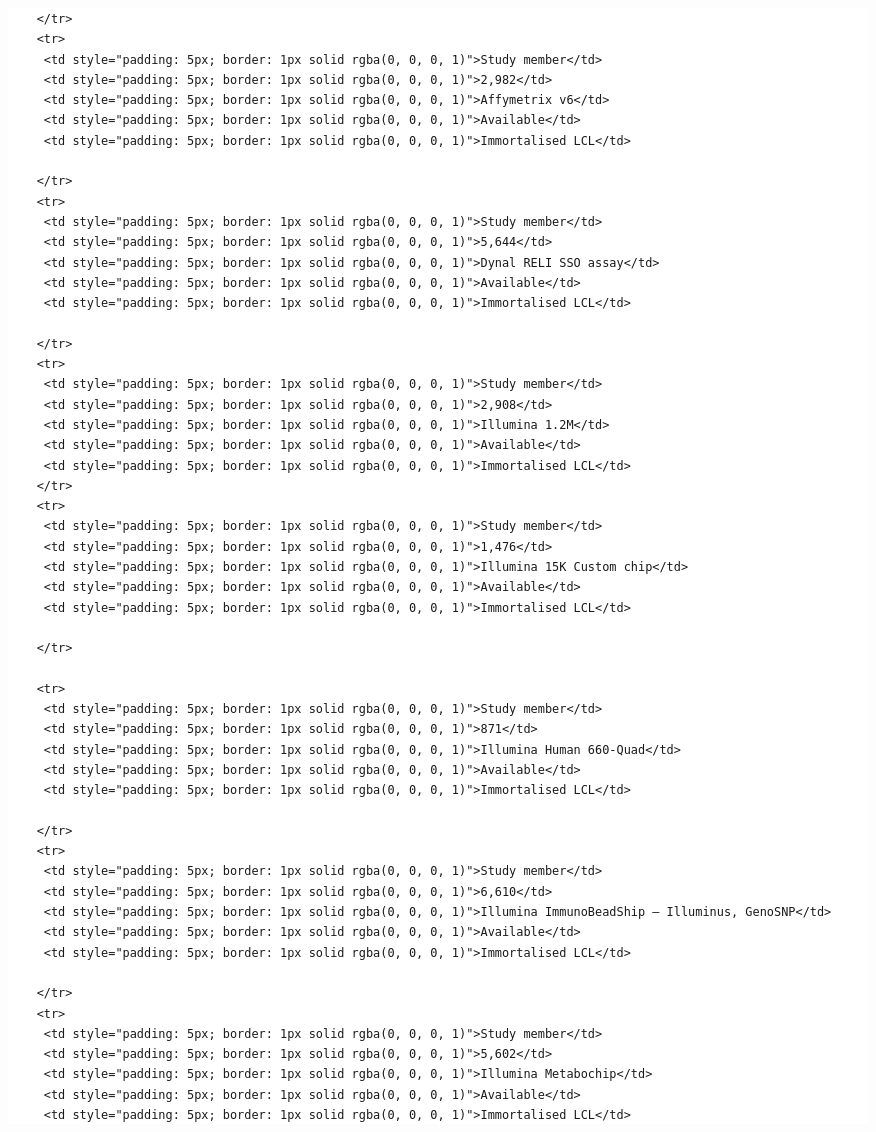         </tr>
        <tr>
         <td style="padding: 5px; border: 1px solid rgba(0, 0, 0, 1)">Study member</td>
         <td style="padding: 5px; border: 1px solid rgba(0, 0, 0, 1)">2,982</td>
         <td style="padding: 5px; border: 1px solid rgba(0, 0, 0, 1)">Affymetrix v6</td>
         <td style="padding: 5px; border: 1px solid rgba(0, 0, 0, 1)">Available</td>
         <td style="padding: 5px; border: 1px solid rgba(0, 0, 0, 1)">Immortalised LCL</td>
    
        </tr>
        <tr>
         <td style="padding: 5px; border: 1px solid rgba(0, 0, 0, 1)">Study member</td>
         <td style="padding: 5px; border: 1px solid rgba(0, 0, 0, 1)">5,644</td>
         <td style="padding: 5px; border: 1px solid rgba(0, 0, 0, 1)">Dynal RELI SSO assay</td>
         <td style="padding: 5px; border: 1px solid rgba(0, 0, 0, 1)">Available</td>
         <td style="padding: 5px; border: 1px solid rgba(0, 0, 0, 1)">Immortalised LCL</td>
         
        </tr>
        <tr>
         <td style="padding: 5px; border: 1px solid rgba(0, 0, 0, 1)">Study member</td>
         <td style="padding: 5px; border: 1px solid rgba(0, 0, 0, 1)">2,908</td>
         <td style="padding: 5px; border: 1px solid rgba(0, 0, 0, 1)">Illumina 1.2M</td>
         <td style="padding: 5px; border: 1px solid rgba(0, 0, 0, 1)">Available</td>
         <td style="padding: 5px; border: 1px solid rgba(0, 0, 0, 1)">Immortalised LCL</td>
        </tr>
        <tr>
         <td style="padding: 5px; border: 1px solid rgba(0, 0, 0, 1)">Study member</td>
         <td style="padding: 5px; border: 1px solid rgba(0, 0, 0, 1)">1,476</td>
         <td style="padding: 5px; border: 1px solid rgba(0, 0, 0, 1)">Illumina 15K Custom chip</td>
         <td style="padding: 5px; border: 1px solid rgba(0, 0, 0, 1)">Available</td>
         <td style="padding: 5px; border: 1px solid rgba(0, 0, 0, 1)">Immortalised LCL</td>
         
        </tr>
        
        <tr>
         <td style="padding: 5px; border: 1px solid rgba(0, 0, 0, 1)">Study member</td>
         <td style="padding: 5px; border: 1px solid rgba(0, 0, 0, 1)">871</td>
         <td style="padding: 5px; border: 1px solid rgba(0, 0, 0, 1)">Illumina Human 660-Quad</td>
         <td style="padding: 5px; border: 1px solid rgba(0, 0, 0, 1)">Available</td>
         <td style="padding: 5px; border: 1px solid rgba(0, 0, 0, 1)">Immortalised LCL</td>
         
        </tr>
        <tr>
         <td style="padding: 5px; border: 1px solid rgba(0, 0, 0, 1)">Study member</td>
         <td style="padding: 5px; border: 1px solid rgba(0, 0, 0, 1)">6,610</td>
         <td style="padding: 5px; border: 1px solid rgba(0, 0, 0, 1)">Illumina ImmunoBeadShip – Illuminus, GenoSNP</td>
         <td style="padding: 5px; border: 1px solid rgba(0, 0, 0, 1)">Available</td>
         <td style="padding: 5px; border: 1px solid rgba(0, 0, 0, 1)">Immortalised LCL</td>
         
        </tr>
        <tr>
         <td style="padding: 5px; border: 1px solid rgba(0, 0, 0, 1)">Study member</td>
         <td style="padding: 5px; border: 1px solid rgba(0, 0, 0, 1)">5,602</td>
         <td style="padding: 5px; border: 1px solid rgba(0, 0, 0, 1)">Illumina Metabochip</td>
         <td style="padding: 5px; border: 1px solid rgba(0, 0, 0, 1)">Available</td>
         <td style="padding: 5px; border: 1px solid rgba(0, 0, 0, 1)">Immortalised LCL</td>
         